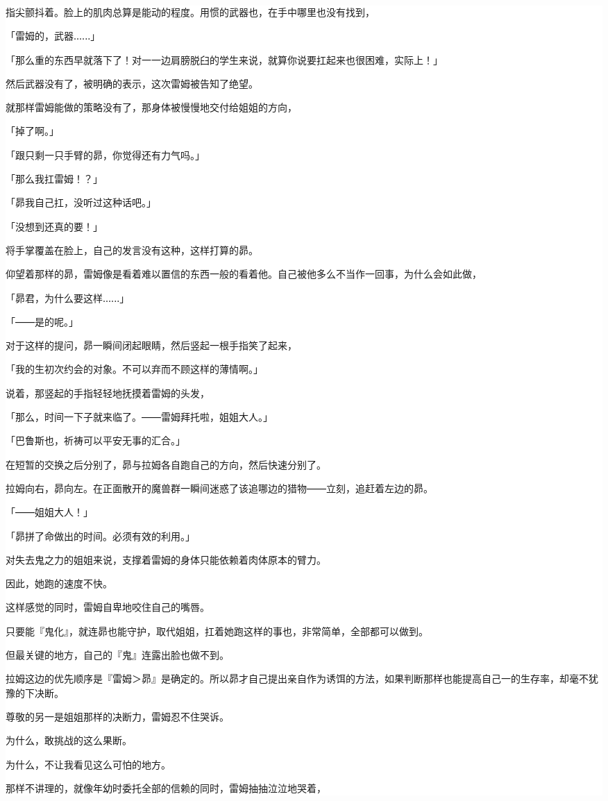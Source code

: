指尖颤抖着。脸上的肌肉总算是能动的程度。用惯的武器也，在手中哪里也没有找到，

「雷姆的，武器......」

「那么重的东西早就落下了！对一一边肩膀脱臼的学生来说，就算你说要扛起来也很困难，实际上！」

然后武器没有了，被明确的表示，这次雷姆被告知了绝望。

就那样雷姆能做的策略没有了，那身体被慢慢地交付给姐姐的方向，

「掉了啊。」

「跟只剩一只手臂的昴，你觉得还有力气吗。」

「那么我扛雷姆！？」

「昴我自己扛，没听过这种话吧。」

「没想到还真的要！」

将手掌覆盖在脸上，自己的发言没有这种，这样打算的昴。

仰望着那样的昴，雷姆像是看着难以置信的东西一般的看着他。自己被他多么不当作一回事，为什么会如此做，

「昴君，为什么要这样......」

「――是的呢。」

对于这样的提问，昴一瞬间闭起眼睛，然后竖起一根手指笑了起来，

「我的生初次约会的对象。不可以弃而不顾这样的薄情啊。」

说着，那竖起的手指轻轻地抚摸着雷姆的头发，

「那么，时间一下子就来临了。――雷姆拜托啦，姐姐大人。」

「巴鲁斯也，祈祷可以平安无事的汇合。」

在短暂的交换之后分别了，昴与拉姆各自跑自己的方向，然后快速分别了。

拉姆向右，昴向左。在正面散开的魔兽群一瞬间迷惑了该追哪边的猎物――立刻，追赶着左边的昴。

「――姐姐大人！」

「昴拼了命做出的时间。必须有效的利用。」

对失去鬼之力的姐姐来说，支撑着雷姆的身体只能依赖着肉体原本的臂力。

因此，她跑的速度不快。

这样感觉的同时，雷姆自卑地咬住自己的嘴唇。

只要能『鬼化』，就连昴也能守护，取代姐姐，扛着她跑这样的事也，非常简单，全部都可以做到。

但最关键的地方，自己的『鬼』连露出脸也做不到。

拉姆这边的优先顺序是『雷姆＞昴』是确定的。所以昴才自己提出亲自作为诱饵的方法，如果判断那样也能提高自己一的生存率，却毫不犹豫的下决断。

尊敬的另一是姐姐那样的决断力，雷姆忍不住哭诉。

为什么，敢挑战的这么果断。

为什么，不让我看见这么可怕的地方。

那样不讲理的，就像年幼时委托全部的信赖的同时，雷姆抽抽泣泣地哭着，
